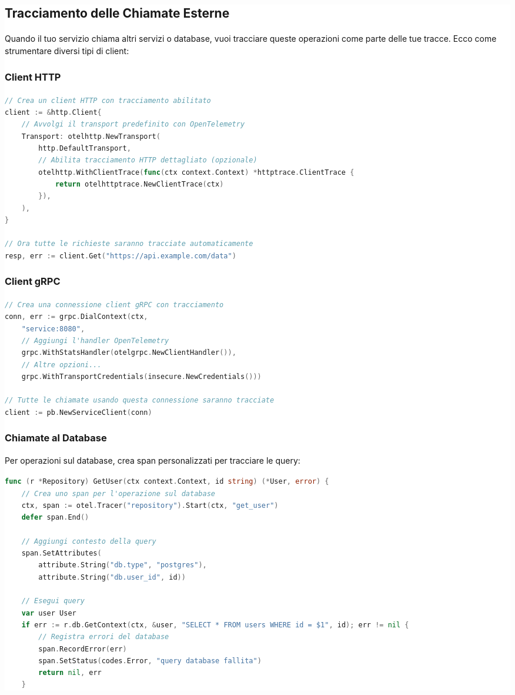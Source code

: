 
## Tracciamento delle Chiamate Esterne

Quando il tuo servizio chiama altri servizi o database, vuoi tracciare queste
operazioni come parte delle tue tracce. Ecco come strumentare diversi tipi di
client:

### Client HTTP

```go
// Crea un client HTTP con tracciamento abilitato
client := &http.Client{
    // Avvolgi il transport predefinito con OpenTelemetry
    Transport: otelhttp.NewTransport(
        http.DefaultTransport,
        // Abilita tracciamento HTTP dettagliato (opzionale)
        otelhttp.WithClientTrace(func(ctx context.Context) *httptrace.ClientTrace {
            return otelhttptrace.NewClientTrace(ctx)
        }),
    ),
}

// Ora tutte le richieste saranno tracciate automaticamente
resp, err := client.Get("https://api.example.com/data")
```

### Client gRPC

```go
// Crea una connessione client gRPC con tracciamento
conn, err := grpc.DialContext(ctx,
    "service:8080",
    // Aggiungi l'handler OpenTelemetry
    grpc.WithStatsHandler(otelgrpc.NewClientHandler()),
    // Altre opzioni...
    grpc.WithTransportCredentials(insecure.NewCredentials()))

// Tutte le chiamate usando questa connessione saranno tracciate
client := pb.NewServiceClient(conn)
```

### Chiamate al Database

Per operazioni sul database, crea span personalizzati per tracciare le query:

```go
func (r *Repository) GetUser(ctx context.Context, id string) (*User, error) {
    // Crea uno span per l'operazione sul database
    ctx, span := otel.Tracer("repository").Start(ctx, "get_user")
    defer span.End()

    // Aggiungi contesto della query
    span.SetAttributes(
        attribute.String("db.type", "postgres"),
        attribute.String("db.user_id", id))

    // Esegui query
    var user User
    if err := r.db.GetContext(ctx, &user, "SELECT * FROM users WHERE id = $1", id); err != nil {
        // Registra errori del database
        span.RecordError(err)
        span.SetStatus(codes.Error, "query database fallita")
        return nil, err
    }

```